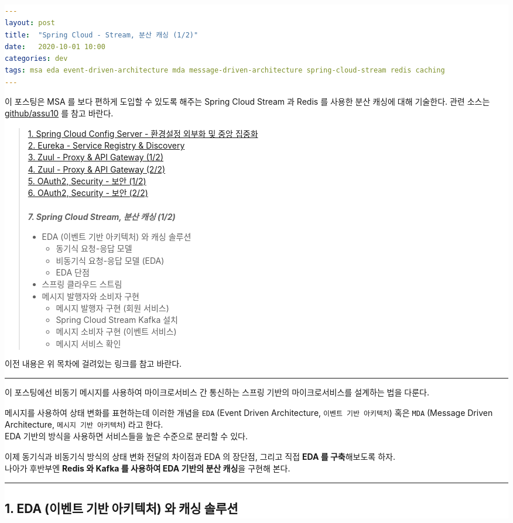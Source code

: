 ```yaml
---
layout: post
title:  "Spring Cloud - Stream, 분산 캐싱 (1/2)"
date:   2020-10-01 10:00
categories: dev
tags: msa eda event-driven-architecture mda message-driven-architecture spring-cloud-stream redis caching  
---
```

이 포스팅은 MSA 를 보다 편하게 도입할 수 있도록 해주는 Spring Cloud Stream 과 Redis 를 사용한 분산 캐싱에 대해 기술한다.
관련 소스는 [github/assu10](https://github.com/assu10/msa-springcloud) 를 참고 바란다.

>[1. Spring Cloud Config Server - 환경설정 외부화 및 중앙 집중화](https://assu10.github.io/dev/2020/08/16/spring-cloud-config-server/)<br />
>[2. Eureka - Service Registry & Discovery](https://assu10.github.io/dev/2020/08/26/spring-cloud-eureka/)<br />
>[3. Zuul - Proxy & API Gateway (1/2)](https://assu10.github.io/dev/2020/08/26/netflix-zuul/)<br />
>[4. Zuul - Proxy & API Gateway (2/2)](https://assu10.github.io/dev/2020/09/05/netflix-zuul2/)<br />
>[5. OAuth2, Security - 보안 (1/2)](https://assu10.github.io/dev/2020/09/12/spring-cloud-oauth2.0/)<br />
>[6. OAuth2, Security - 보안 (2/2)](https://assu10.github.io/dev/2020/09/30/spring-cloud-oauth2.0-2/)<br /><br />
>***7. Spring Cloud Stream, 분산 캐싱 (1/2)***<br />
>- EDA (이벤트 기반 아키텍처) 와 캐싱 솔루션
>   - 동기식 요청-응답 모델
>   - 비동기식 요청-응답 모델 (EDA)
>   - EDA 단점
>- 스프링 클라우드 스트림
>- 메시지 발행자와 소비자 구현
>   - 메시지 발행자 구현 (회원 서비스)
>   - Spring Cloud Stream Kafka 설치
>   - 메시지 소비자 구현 (이벤트 서비스)
>   - 메시지 서비스 확인

이전 내용은 위 목차에 걸려있는 링크를 참고 바란다.

---

이 포스팅에선 비동기 메시지를 사용하여 마이크로서비스 간 통신하는 스프링 기반의 마이크로서비스를 설계하는 법을 다룬다.

메시지를 사용하여 상태 변화를 표현하는데 이러한 개념을 `EDA` (Event Driven Architecture, `이벤트 기반 아키텍처`) 혹은
`MDA` (Message Driven Architecture, `메시지 기반 아키텍처`) 라고 한다.<br />
EDA 기반의 방식을 사용하면 서비스들을 높은 수준으로 분리할 수 있다.

이제 동기식과 비동기식 방식의 상태 변화 전달의 차이점과 EDA 의 장단점, 그리고 직접 **EDA 를 구축**해보도록 하자.<br />
나아가 후반부엔 **Redis 와 Kafka 를 사용하여 EDA 기반의 분산 캐싱**을 구현해 본다. 
  
--- 

## 1. EDA (이벤트 기반 아키텍처) 와 캐싱 솔루션
